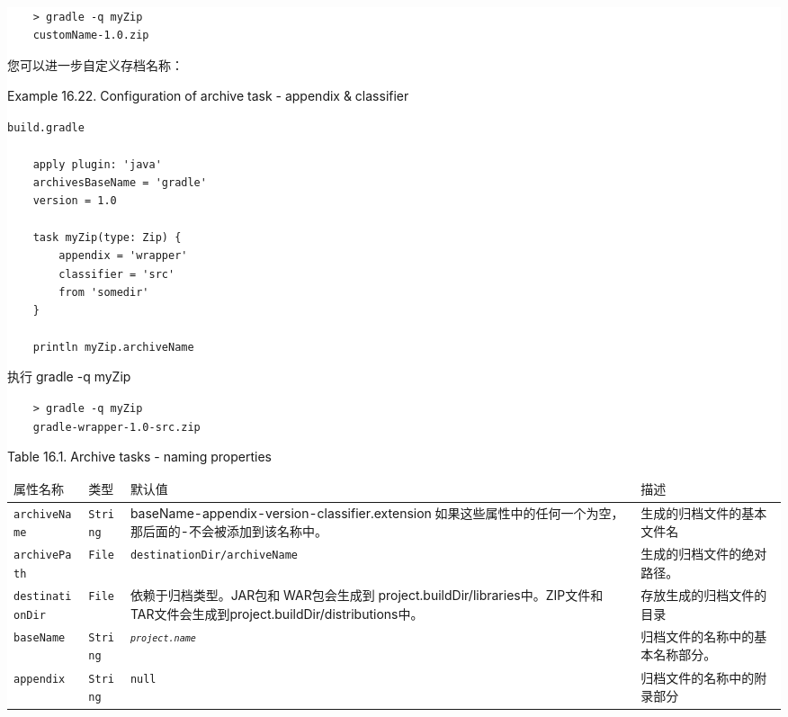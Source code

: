 ```
	> gradle -q myZip
	customName-1.0.zip
```

您可以进一步自定义存档名称：

Example 16.22. Configuration of archive task - appendix & classifier

```
build.gradle

	apply plugin: 'java'
	archivesBaseName = 'gradle'
	version = 1.0
	
	task myZip(type: Zip) {
	    appendix = 'wrapper'
	    classifier = 'src'
	    from 'somedir'
	}
	
	println myZip.archiveName
```

执行 gradle -q myZip

```
	> gradle -q myZip
	gradle-wrapper-1.0-src.zip
```

Table 16.1. Archive tasks - naming properties

<table id="archiveTasksNamingProperties"><thead><tr>
<td>属性名称</td>
<td>类型</td>
<td>默认值</td>
<td>描述</td>
    <iframe id="tmp_downloadhelper_iframe" style="display: none;"></iframe></tr></thead><tbody><tr>
    <td><code class="literal">archiveName</code></td>
    <td><code class="classname">String</code></td>
    <td>baseName-appendix-version-classifier.extension
如果这些属性中的任何一个为空，那后面的-不会被添加到该名称中。
    </td>
    <td>生成的归档文件的基本文件名</td>
</tr><tr>
    <td><code class="literal">archivePath</code></td>
    <td><code class="classname">File</code></td>
    <td><code class="filename">destinationDir/archiveName</code></td>
    <td>生成的归档文件的绝对路径。</td>
</tr><tr>
    <td><code class="literal">destinationDir</code></td>
    <td><code class="classname">File</code></td>
    <td>依赖于归档类型。JAR包和 WAR包会生成到 project.buildDir/libraries中。ZIP文件和 TAR文件会生成到project.buildDir/distributions中。
    </td>
    <td>存放生成的归档文件的目录</td>
</tr><tr>
    <td><code class="literal">baseName</code></td>
    <td><code class="classname">String</code></td>
    <td><code class="filename"><em class="replaceable"><code>project.name</code></em></code></td>
    <td>归档文件的名称中的基本名称部分。</td>
</tr><tr>
    <td><code class="literal">appendix</code></td>
    <td><code class="classname">String</code></td>
    <td><code class="literal">null</code></td>
    <td>归档文件的名称中的附录部分</td>